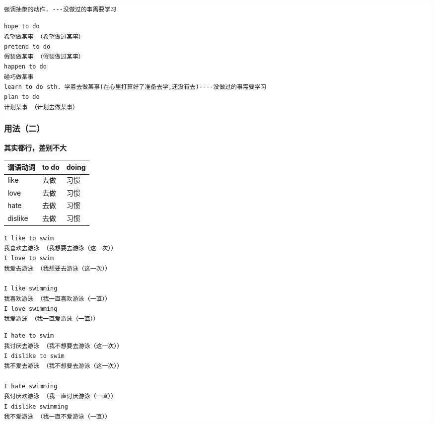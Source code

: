 ```
强调抽象的动作. ---没做过的事需要学习
```

```
hope to do
希望做某事 （希望做过某事）
pretend to do
假装做某事 （假装做过某事）
happen to do
碰巧做某事
learn to do sth. 学着去做某事(在心里打算好了准备去学,还没有去)----没做过的事需要学习
plan to do
计划某事 （计划去做某事）
```



### 用法（二）

**其实都行，差别不大**

| 谓语动词 | to do | doing |
| -------- | ----- | ----- |
| like     | 去做  | 习惯  |
| love     | 去做  | 习惯  |
| hate     | 去做  | 习惯  |
| dislike  | 去做  | 习惯  |

```
I like to swim
我喜欢去游泳 （我想要去游泳（这一次））
I love to swim
我爱去游泳 （我想要去游泳（这一次））

I like swimming
我喜欢游泳 （我一直喜欢游泳（一直））
I love swimming
我爱游泳 （我一直爱游泳（一直））
```



```
I hate to swim
我讨厌去游泳 （我不想要去游泳（这一次））
I dislike to swim
我不爱去游泳 （我不想要去游泳（这一次））

I hate swimming
我讨厌欢游泳 （我一直讨厌游泳（一直））
I dislike swimming
我不爱游泳 （我一直不爱游泳（一直））
```
